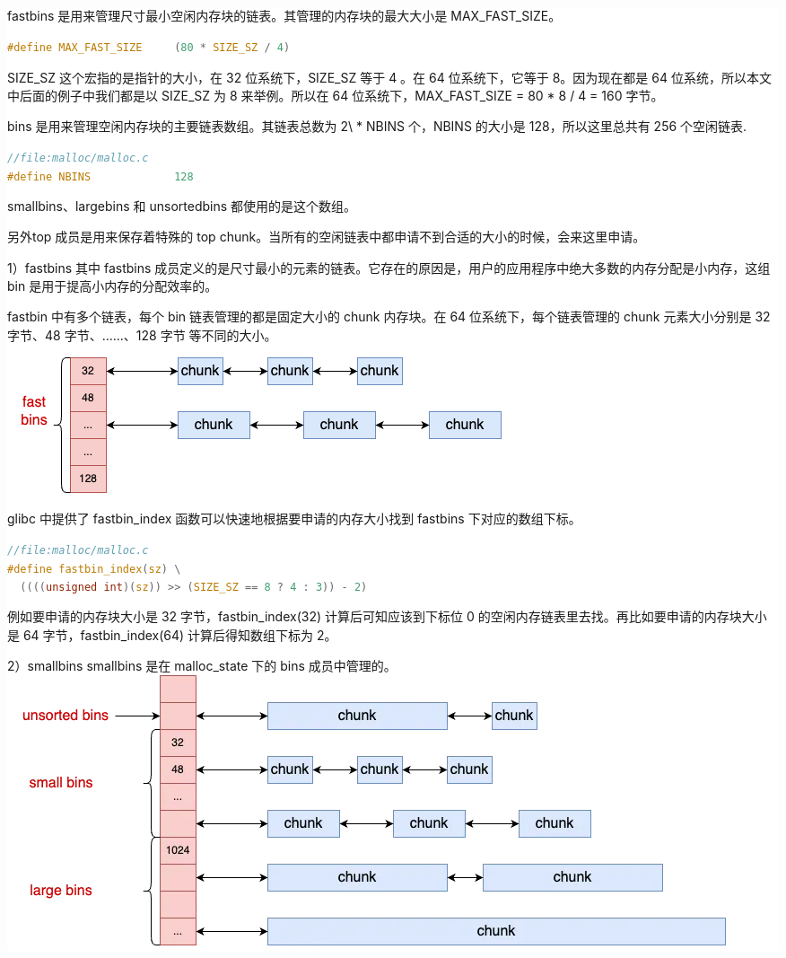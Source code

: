 fastbins 是用来管理尺寸最小空闲内存块的链表。其管理的内存块的最大大小是 MAX_FAST_SIZE。


```c
#define MAX_FAST_SIZE     (80 * SIZE_SZ / 4)
```
SIZE_SZ 这个宏指的是指针的大小，在 32 位系统下，SIZE_SZ 等于 4 。在 64 位系统下，它等于 8。因为现在都是 64 位系统，所以本文中后面的例子中我们都是以 SIZE_SZ 为 8 来举例。所以在 64 位系统下，MAX_FAST_SIZE = 80 * 8 / 4 = 160 字节。

bins 是用来管理空闲内存块的主要链表数组。其链表总数为 2\ * NBINS 个，NBINS 的大小是 128，所以这里总共有 256 个空闲链表.

```c
//file:malloc/malloc.c
#define NBINS             128
```
smallbins、largebins 和 unsortedbins 都使用的是这个数组。

另外top 成员是用来保存着特殊的 top chunk。当所有的空闲链表中都申请不到合适的大小的时候，会来这里申请。

1）fastbins
其中 fastbins 成员定义的是尺寸最小的元素的链表。它存在的原因是，用户的应用程序中绝大多数的内存分配是小内存，这组 bin 是用于提高小内存的分配效率的。

fastbin 中有多个链表，每个 bin 链表管理的都是固定大小的 chunk 内存块。在 64 位系统下，每个链表管理的 chunk 元素大小分别是 32 字节、48 字节、......、128 字节 等不同的大小。

![alt text](image-93.png)

glibc 中提供了 fastbin_index 函数可以快速地根据要申请的内存大小找到 fastbins 下对应的数组下标。
```c
//file:malloc/malloc.c
#define fastbin_index(sz) \
  ((((unsigned int)(sz)) >> (SIZE_SZ == 8 ? 4 : 3)) - 2)
```
例如要申请的内存块大小是 32 字节，fastbin_index(32) 计算后可知应该到下标位 0 的空闲内存链表里去找。再比如要申请的内存块大小是 64 字节，fastbin_index(64) 计算后得知数组下标为 2。

2）smallbins
smallbins 是在 malloc_state 下的 bins 成员中管理的。
![alt text](image-94.png)
